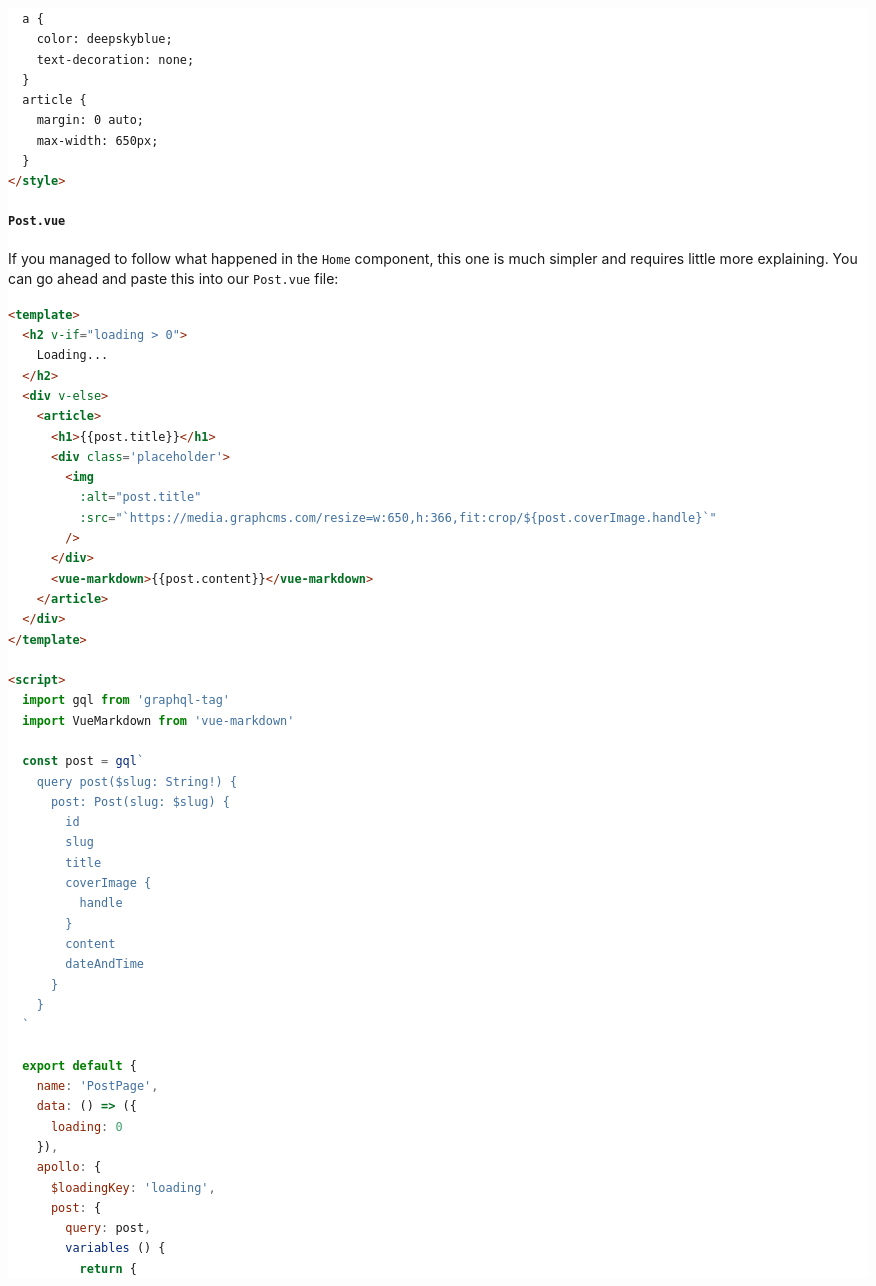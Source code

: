 ```html
  a {
    color: deepskyblue;
    text-decoration: none;
  }
  article {
    margin: 0 auto;
    max-width: 650px;
  }
</style>
```

#### `Post.vue`

If you managed to follow what happened in the `Home` component, this one is much simpler and requires little more explaining. You can go ahead and paste this into our `Post.vue` file:
```html
<template>
  <h2 v-if="loading > 0">
    Loading...
  </h2>
  <div v-else>
    <article>
      <h1>{{post.title}}</h1>
      <div class='placeholder'>
        <img
          :alt="post.title"
          :src="`https://media.graphcms.com/resize=w:650,h:366,fit:crop/${post.coverImage.handle}`"
        />
      </div>
      <vue-markdown>{{post.content}}</vue-markdown>
    </article>
  </div>
</template>

<script>
  import gql from 'graphql-tag'
  import VueMarkdown from 'vue-markdown'

  const post = gql`
    query post($slug: String!) {
      post: Post(slug: $slug) {
        id
        slug
        title
        coverImage {
          handle
        }
        content
        dateAndTime
      }
    }
  `

  export default {
    name: 'PostPage',
    data: () => ({
      loading: 0
    }),
    apollo: {
      $loadingKey: 'loading',
      post: {
        query: post,
        variables () {
          return {
```